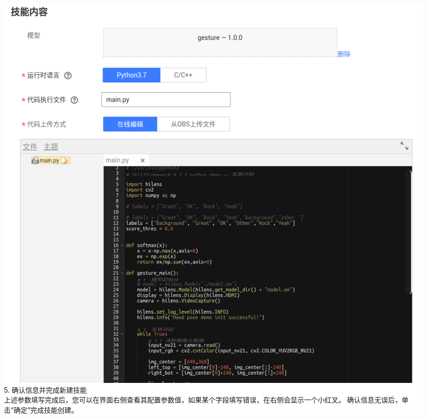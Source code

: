  ![mian.py](./img/maincode.png)  
5. 确认信息并完成新建技能  
上述参数填写完成后，您可以在界面右侧查看其配置参数值，如果某个字段填写错误，在右侧会显示一个小红叉。
确认信息无误后，单击“确定”完成技能创建。
